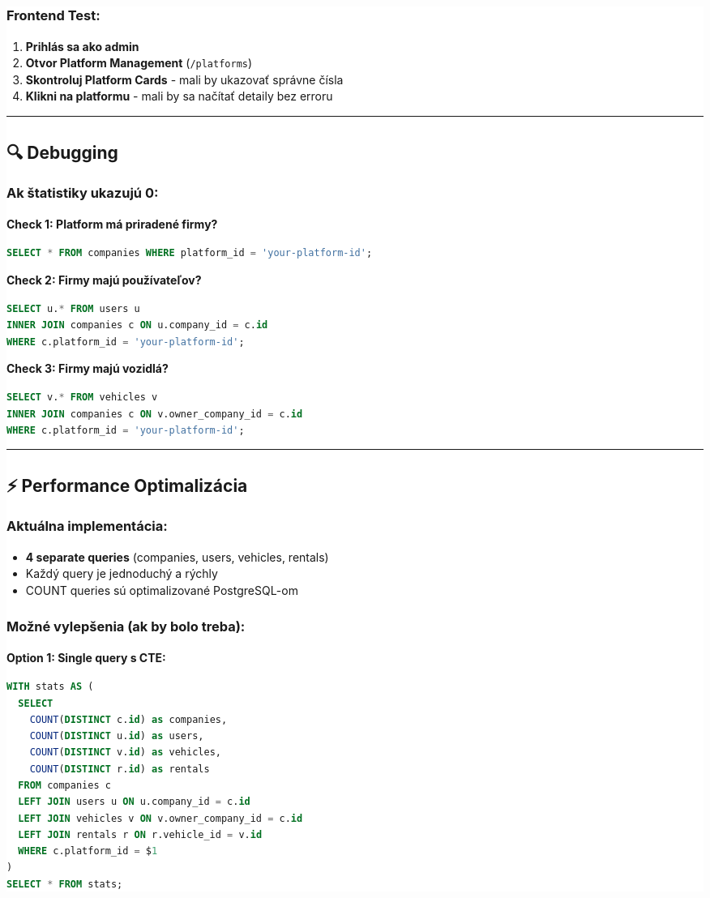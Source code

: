 ### Frontend Test:
1. **Prihlás sa ako admin**
2. **Otvor Platform Management** (`/platforms`)
3. **Skontroluj Platform Cards** - mali by ukazovať správne čísla
4. **Klikni na platformu** - mali by sa načítať detaily bez erroru

---

## 🔍 Debugging

### Ak štatistiky ukazujú 0:

**Check 1: Platform má priradené firmy?**
```sql
SELECT * FROM companies WHERE platform_id = 'your-platform-id';
```

**Check 2: Firmy majú používateľov?**
```sql
SELECT u.* FROM users u
INNER JOIN companies c ON u.company_id = c.id
WHERE c.platform_id = 'your-platform-id';
```

**Check 3: Firmy majú vozidlá?**
```sql
SELECT v.* FROM vehicles v
INNER JOIN companies c ON v.owner_company_id = c.id
WHERE c.platform_id = 'your-platform-id';
```

---

## ⚡ Performance Optimalizácia

### Aktuálna implementácia:
- **4 separate queries** (companies, users, vehicles, rentals)
- Každý query je jednoduchý a rýchly
- COUNT queries sú optimalizované PostgreSQL-om

### Možné vylepšenia (ak by bolo treba):

**Option 1: Single query s CTE:**
```sql
WITH stats AS (
  SELECT 
    COUNT(DISTINCT c.id) as companies,
    COUNT(DISTINCT u.id) as users,
    COUNT(DISTINCT v.id) as vehicles,
    COUNT(DISTINCT r.id) as rentals
  FROM companies c
  LEFT JOIN users u ON u.company_id = c.id
  LEFT JOIN vehicles v ON v.owner_company_id = c.id
  LEFT JOIN rentals r ON r.vehicle_id = v.id
  WHERE c.platform_id = $1
)
SELECT * FROM stats;
```
